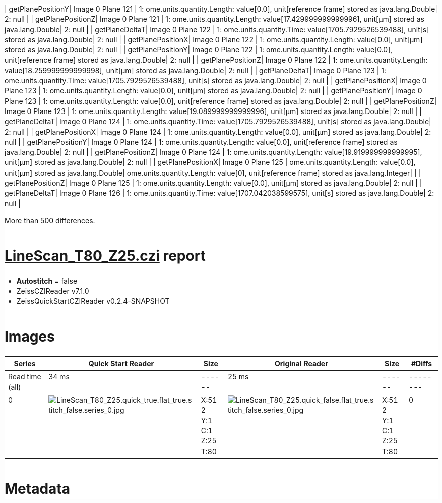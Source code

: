 | getPlanePositionY| Image 0 Plane 121 |  1: ome.units.quantity.Length: value[0.0], unit[reference frame] stored as java.lang.Double| 2: null |
| getPlanePositionZ| Image 0 Plane 121 |  1: ome.units.quantity.Length: value[17.429999999999996], unit[µm] stored as java.lang.Double| 2: null |
| getPlaneDeltaT| Image 0 Plane 122 |  1: ome.units.quantity.Time: value[1705.7929526539488], unit[s] stored as java.lang.Double| 2: null |
| getPlanePositionX| Image 0 Plane 122 |  1: ome.units.quantity.Length: value[0.0], unit[µm] stored as java.lang.Double| 2: null |
| getPlanePositionY| Image 0 Plane 122 |  1: ome.units.quantity.Length: value[0.0], unit[reference frame] stored as java.lang.Double| 2: null |
| getPlanePositionZ| Image 0 Plane 122 |  1: ome.units.quantity.Length: value[18.259999999999998], unit[µm] stored as java.lang.Double| 2: null |
| getPlaneDeltaT| Image 0 Plane 123 |  1: ome.units.quantity.Time: value[1705.7929526539488], unit[s] stored as java.lang.Double| 2: null |
| getPlanePositionX| Image 0 Plane 123 |  1: ome.units.quantity.Length: value[0.0], unit[µm] stored as java.lang.Double| 2: null |
| getPlanePositionY| Image 0 Plane 123 |  1: ome.units.quantity.Length: value[0.0], unit[reference frame] stored as java.lang.Double| 2: null |
| getPlanePositionZ| Image 0 Plane 123 |  1: ome.units.quantity.Length: value[19.089999999999996], unit[µm] stored as java.lang.Double| 2: null |
| getPlaneDeltaT| Image 0 Plane 124 |  1: ome.units.quantity.Time: value[1705.7929526539488], unit[s] stored as java.lang.Double| 2: null |
| getPlanePositionX| Image 0 Plane 124 |  1: ome.units.quantity.Length: value[0.0], unit[µm] stored as java.lang.Double| 2: null |
| getPlanePositionY| Image 0 Plane 124 |  1: ome.units.quantity.Length: value[0.0], unit[reference frame] stored as java.lang.Double| 2: null |
| getPlanePositionZ| Image 0 Plane 124 |  1: ome.units.quantity.Length: value[19.919999999999995], unit[µm] stored as java.lang.Double| 2: null |
| getPlanePositionX| Image 0 Plane 125 | ome.units.quantity.Length: value[0.0], unit[µm] stored as java.lang.Double| ome.units.quantity.Length: value[0], unit[reference frame] stored as java.lang.Integer| |
| getPlanePositionZ| Image 0 Plane 125 |  1: ome.units.quantity.Length: value[0.0], unit[µm] stored as java.lang.Double| 2: null |
| getPlaneDeltaT| Image 0 Plane 126 |  1: ome.units.quantity.Time: value[1707.042038599575], unit[s] stored as java.lang.Double| 2: null |

 More than 500 differences.
# [LineScan_T80_Z25.czi](https://zenodo.org/records/10577621/files/LineScan_T80_Z25.czi) report
 - **Autostitch** = false
 - ZeissCZIReader v7.1.0
 - ZeissQuickStartCZIReader v0.2.4-SNAPSHOT

# Images 

| Series            | Quick Start Reader | Size | Original Reader | Size | #Diffs |
|-------------------|--------------------|------|-----------------|------|--------|
| Read time (all)   |34 ms|------|25 ms|------|--------|
|0|![LineScan_T80_Z25.quick_true.flat_true.stitch_false.series_0.jpg](LineScan_T80_Z25/LineScan_T80_Z25.quick_true.flat_true.stitch_false.series_0.jpg)|X:512<br>Y:1<br>C:1<br>Z:25<br>T:80|![LineScan_T80_Z25.quick_false.flat_true.stitch_false.series_0.jpg](LineScan_T80_Z25/LineScan_T80_Z25.quick_false.flat_true.stitch_false.series_0.jpg)|X:512<br>Y:1<br>C:1<br>Z:25<br>T:80|0|

# Metadata

